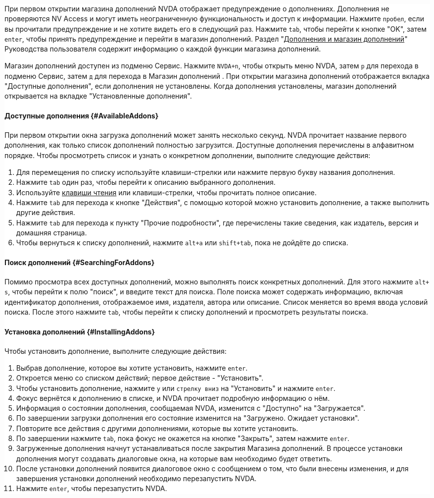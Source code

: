 При первом открытии магазина дополнений NVDA отображает предупреждение о дополнениях.
Дополнения не проверяются NV Access и могут иметь неограниченную функциональность и доступ к информации.
Нажмите `пробел`, если вы прочитали предупреждение и не хотите видеть его в следующий раз.
Нажмите `tab`, чтобы перейти к кнопке "OK", затем `enter`, чтобы принять предупреждение и перейти в магазин дополнений.
Раздел "[Дополнения и магазин дополнений](#AddonsManager)" Руководства пользователя содержит информацию о каждой функции магазина дополнений.

Магазин дополнений доступен из подменю Сервис.
Нажмите `NVDA+n`, чтобы открыть меню NVDA, затем `р` для перехода в подменю Сервис, затем `д` для перехода в Магазин дополнений .
При открытии магазина дополнений отображается вкладка "Доступные дополнения", если дополнения не установлены.
Когда дополнения установлены, магазин дополнений открывается на вкладке "Установленные дополнения".

#### Доступные дополнения {#AvailableAddons}
При первом открытии окна загрузка дополнений может занять несколько секунд.
NVDA прочитает название первого дополнения, как только список дополнений полностью загрузится.
Доступные дополнения перечислены в алфавитном порядке.
Чтобы просмотреть список и узнать о конкретном дополнении, выполните следующие действия:

1. Для перемещения по списку используйте клавиши-стрелки или нажмите первую букву названия дополнения.
1. Нажмите `tab` один раз, чтобы перейти к описанию выбранного  дополнения.
1. Используйте [клавиши чтения](#ReadingText) или клавиши-стрелки, чтобы прочитать полное описание.
1. Нажмите `tab` для перехода к кнопке "Действия", с помощью которой можно установить дополнение, а также выполнить другие действия.
1. Нажмите `tab` для перехода к пункту "Прочие подробности", где перечислены такие сведения, как издатель, версия и домашняя страница.
1. Чтобы вернуться к списку дополнений, нажмите `alt+a` или `shift+tab`, пока не дойдёте до списка.

#### Поиск дополнений {#SearchingForAddons}
Помимо просмотра всех доступных дополнений, можно выполнять поиск конкретных дополнений.
Для этого нажмите `alt+s`, чтобы перейти к полю "поиск", и введите текст для поиска.
Поле поиска может содержать информацию, включая идентификатор дополнения, отображаемое имя, издателя, автора или описание.
Список меняется во время ввода условий поиска.
После этого нажмите `tab`, чтобы перейти к списку дополнений и просмотреть результаты поиска.

#### Установка дополнений {#InstallingAddons}

Чтобы установить дополнение, выполните следующие действия:

1. Выбрав дополнение, которое вы хотите установить, нажмите `enter`.
1. Откроется меню   со списком действий; первое действие - "Установить".
1. Чтобы установить дополнение, нажмите `у` или `стрелку вниз` на "Установить" и нажмите `enter`.
1. Фокус вернётся к дополнению в списке, и NVDA прочитает подробную информацию о нём.
1. Информация о состоянии дополнения, сообщаемая NVDA, изменится с "Доступно" на "Загружается".
1. По завершении загрузки дополнения его состояние изменится на "Загружено. Ожидает установки".
1. Повторите все действия с другими дополнениями, которые вы хотите установить.
1. По завершении нажмите `tab`, пока фокус не окажется на кнопке "Закрыть", затем нажмите `enter`.
1. Загруженные дополнения начнут устанавливаться после закрытия Магазина дополнений.
В процессе установки дополнения могут создавать диалоговые окна, на которые вам необходимо будет ответить.
1. После установки дополнений появится диалоговое окно с сообщением о том, что были внесены изменения, и для завершения установки дополнений необходимо перезапустить NVDA.
1. Нажмите `enter`, чтобы перезапустить NVDA.

